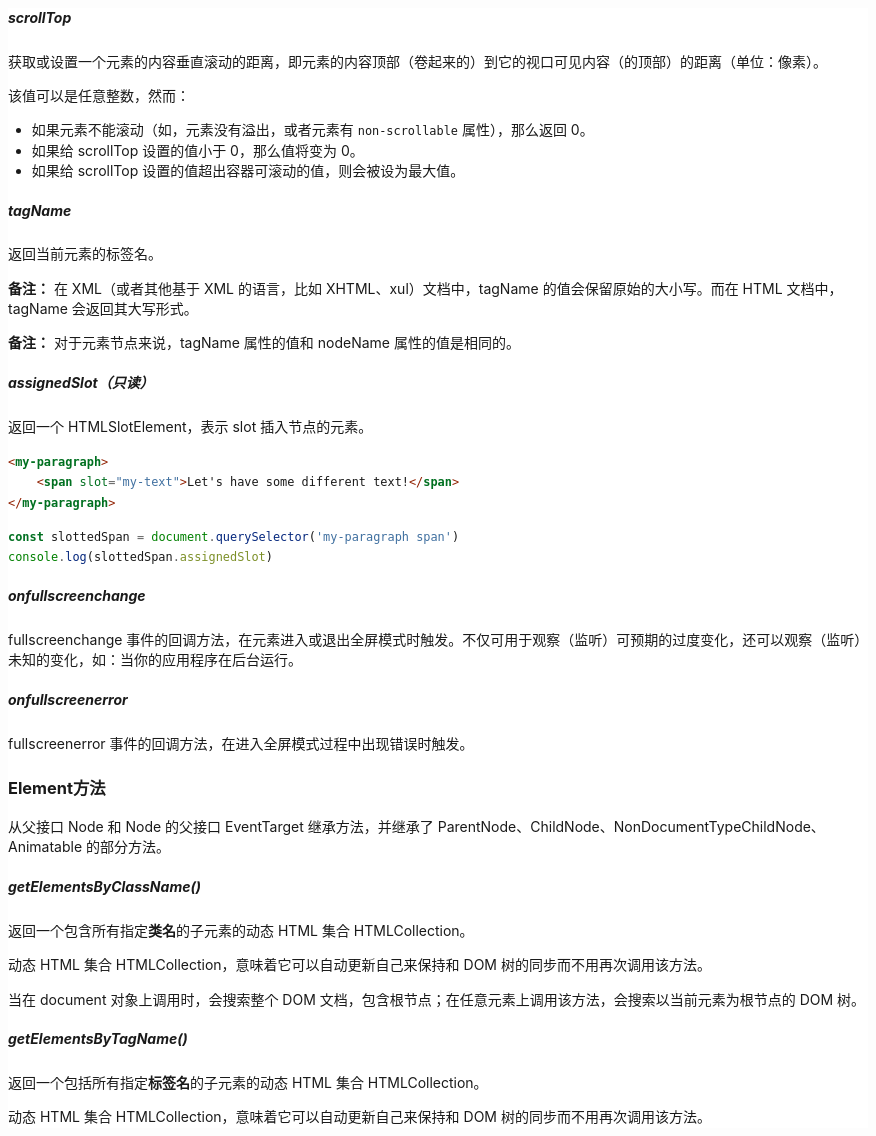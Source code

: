 ##### scrollTop

获取或设置一个元素的内容垂直滚动的距离，即元素的内容顶部（卷起来的）到它的视口可见内容（的顶部）的距离（单位：像素）。

该值可以是任意整数，然而：

* 如果元素不能滚动（如，元素没有溢出，或者元素有 `non-scrollable` 属性），那么返回 0。
* 如果给 scrollTop 设置的值小于 0，那么值将变为 0。
* 如果给 scrollTop 设置的值超出容器可滚动的值，则会被设为最大值。

##### tagName

返回当前元素的标签名。

**备注：** 在 XML（或者其他基于 XML 的语言，比如 XHTML、xul）文档中，tagName 的值会保留原始的大小写。而在 HTML 文档中，tagName 会返回其大写形式。

**备注：** 对于元素节点来说，tagName 属性的值和 nodeName 属性的值是相同的。

##### assignedSlot（只读）

返回一个 HTMLSlotElement，表示 slot 插入节点的元素。

```html
<my-paragraph>
    <span slot="my-text">Let's have some different text!</span>
</my-paragraph>
```

```javascript
const slottedSpan = document.querySelector('my-paragraph span')
console.log(slottedSpan.assignedSlot)
```

##### onfullscreenchange

fullscreenchange 事件的回调方法，在元素进入或退出全屏模式时触发。不仅可用于观察（监听）可预期的过度变化，还可以观察（监听）未知的变化，如：当你的应用程序在后台运行。

##### onfullscreenerror

 fullscreenerror 事件的回调方法，在进入全屏模式过程中出现错误时触发。

### Element方法

从父接口 Node 和 Node 的父接口 EventTarget 继承方法，并继承了 ParentNode、ChildNode、NonDocumentTypeChildNode、Animatable 的部分方法。 

##### getElementsByClassName()

返回一个包含所有指定**类名**的子元素的动态 HTML 集合 HTMLCollection。

动态 HTML 集合 HTMLCollection，意味着它可以自动更新自己来保持和 DOM 树的同步而不用再次调用该方法。

当在 document 对象上调用时，会搜索整个 DOM 文档，包含根节点；在任意元素上调用该方法，会搜索以当前元素为根节点的 DOM 树。

##### getElementsByTagName()

返回一个包括所有指定**标签名**的子元素的动态 HTML 集合 HTMLCollection。

动态 HTML 集合 HTMLCollection，意味着它可以自动更新自己来保持和 DOM 树的同步而不用再次调用该方法。
